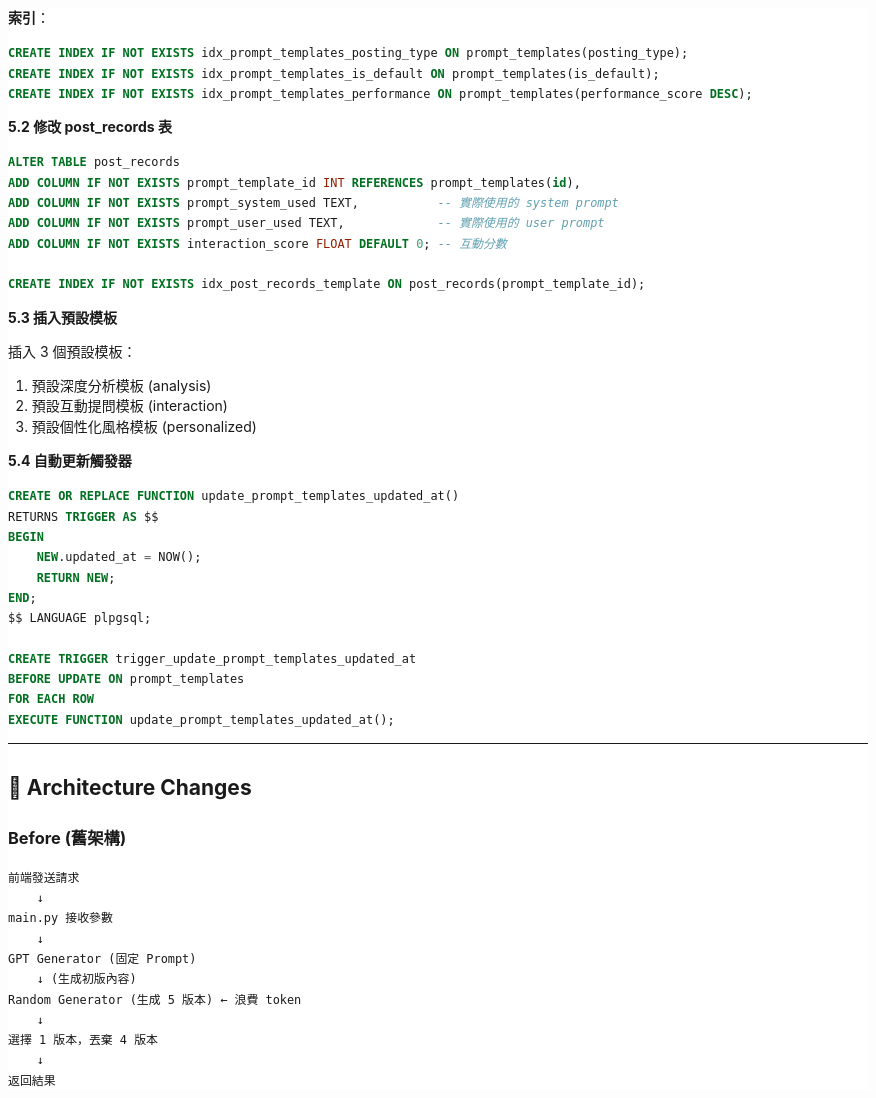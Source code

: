 **索引**：
```sql
CREATE INDEX IF NOT EXISTS idx_prompt_templates_posting_type ON prompt_templates(posting_type);
CREATE INDEX IF NOT EXISTS idx_prompt_templates_is_default ON prompt_templates(is_default);
CREATE INDEX IF NOT EXISTS idx_prompt_templates_performance ON prompt_templates(performance_score DESC);
```

**5.2 修改 post_records 表**
```sql
ALTER TABLE post_records
ADD COLUMN IF NOT EXISTS prompt_template_id INT REFERENCES prompt_templates(id),
ADD COLUMN IF NOT EXISTS prompt_system_used TEXT,           -- 實際使用的 system prompt
ADD COLUMN IF NOT EXISTS prompt_user_used TEXT,             -- 實際使用的 user prompt
ADD COLUMN IF NOT EXISTS interaction_score FLOAT DEFAULT 0; -- 互動分數

CREATE INDEX IF NOT EXISTS idx_post_records_template ON post_records(prompt_template_id);
```

**5.3 插入預設模板**

插入 3 個預設模板：
1. 預設深度分析模板 (analysis)
2. 預設互動提問模板 (interaction)
3. 預設個性化風格模板 (personalized)

**5.4 自動更新觸發器**
```sql
CREATE OR REPLACE FUNCTION update_prompt_templates_updated_at()
RETURNS TRIGGER AS $$
BEGIN
    NEW.updated_at = NOW();
    RETURN NEW;
END;
$$ LANGUAGE plpgsql;

CREATE TRIGGER trigger_update_prompt_templates_updated_at
BEFORE UPDATE ON prompt_templates
FOR EACH ROW
EXECUTE FUNCTION update_prompt_templates_updated_at();
```

---

## 🔄 Architecture Changes

### Before (舊架構)
```
前端發送請求
    ↓
main.py 接收參數
    ↓
GPT Generator (固定 Prompt)
    ↓ (生成初版內容)
Random Generator (生成 5 版本) ← 浪費 token
    ↓
選擇 1 版本，丟棄 4 版本
    ↓
返回結果
```

